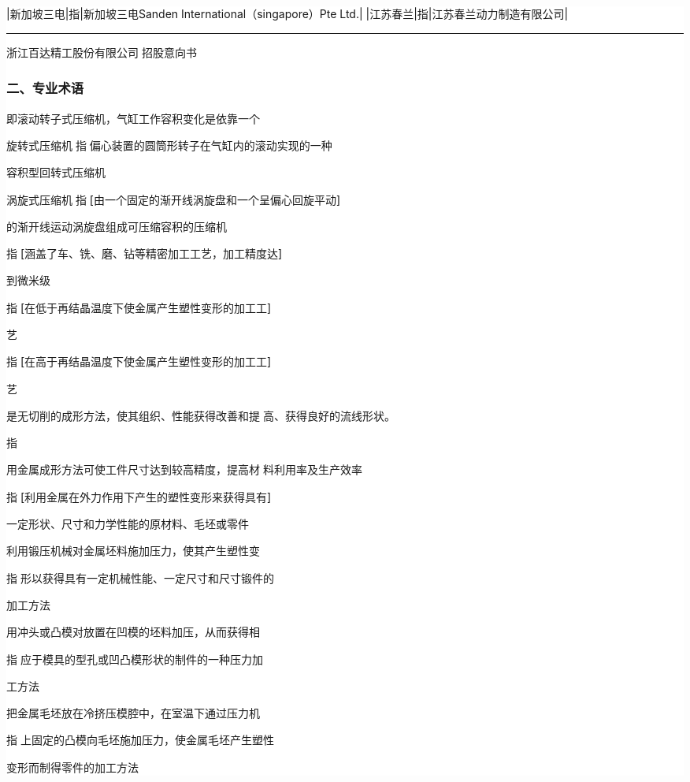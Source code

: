 |新加坡三电|指|新加坡三电Sanden International（singapore）Pte Ltd.|
|江苏春兰|指|江苏春兰动力制造有限公司|


-----

浙江百达精工股份有限公司 招股意向书

### 二、专业术语

即滚动转子式压缩机，气缸工作容积变化是依靠一个

旋转式压缩机 指 偏心装置的圆筒形转子在气缸内的滚动实现的一种

容积型回转式压缩机

涡旋式压缩机 指 [由一个固定的渐开线涡旋盘和一个呈偏心回旋平动]

的渐开线运动涡旋盘组成可压缩容积的压缩机

指 [涵盖了车、铣、磨、钻等精密加工工艺，加工精度达]

到微米级

指 [在低于再结晶温度下使金属产生塑性变形的加工工]

艺

指 [在高于再结晶温度下使金属产生塑性变形的加工工]

艺

是无切削的成形方法，使其组织、性能获得改善和提
高、获得良好的流线形状。

指

用金属成形方法可使工件尺寸达到较高精度，提高材
料利用率及生产效率

指 [利用金属在外力作用下产生的塑性变形来获得具有]

一定形状、尺寸和力学性能的原材料、毛坯或零件

利用锻压机械对金属坯料施加压力，使其产生塑性变

指 形以获得具有一定机械性能、一定尺寸和尺寸锻件的

加工方法

用冲头或凸模对放置在凹模的坯料加压，从而获得相

指 应于模具的型孔或凹凸模形状的制件的一种压力加

工方法

把金属毛坯放在冷挤压模腔中，在室温下通过压力机

指 上固定的凸模向毛坯施加压力，使金属毛坯产生塑性

变形而制得零件的加工方法

